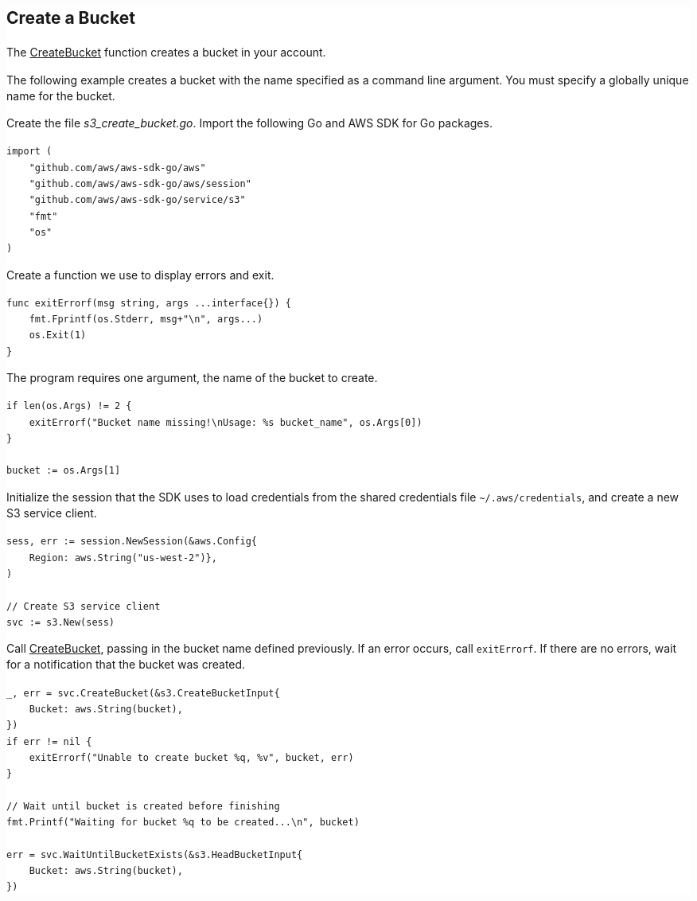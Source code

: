 ## Create a Bucket<a name="s3-examples-bucket-ops-create-bucket"></a>

The [CreateBucket](https://docs.aws.amazon.com/sdk-for-go/api/service/s3/#S3.CreateBucket) function creates a bucket in your account\.

The following example creates a bucket with the name specified as a command line argument\. You must specify a globally unique name for the bucket\.

Create the file *s3\_create\_bucket\.go*\. Import the following Go and AWS SDK for Go packages\.

```
import (
    "github.com/aws/aws-sdk-go/aws"
    "github.com/aws/aws-sdk-go/aws/session"
    "github.com/aws/aws-sdk-go/service/s3"
    "fmt"
    "os"
)
```

Create a function we use to display errors and exit\.

```
func exitErrorf(msg string, args ...interface{}) {
    fmt.Fprintf(os.Stderr, msg+"\n", args...)
    os.Exit(1)
}
```

The program requires one argument, the name of the bucket to create\.

```
if len(os.Args) != 2 {
    exitErrorf("Bucket name missing!\nUsage: %s bucket_name", os.Args[0])
}

bucket := os.Args[1]
```

Initialize the session that the SDK uses to load credentials from the shared credentials file `~/.aws/credentials`, and create a new S3 service client\.

```
sess, err := session.NewSession(&aws.Config{
    Region: aws.String("us-west-2")},
)

// Create S3 service client
svc := s3.New(sess)
```

Call [CreateBucket](https://docs.aws.amazon.com/sdk-for-go/api/service/s3/#S3.CreateBucket), passing in the bucket name defined previously\. If an error occurs, call `exitErrorf`\. If there are no errors, wait for a notification that the bucket was created\.

```
_, err = svc.CreateBucket(&s3.CreateBucketInput{
    Bucket: aws.String(bucket),
})
if err != nil {
    exitErrorf("Unable to create bucket %q, %v", bucket, err)
}

// Wait until bucket is created before finishing
fmt.Printf("Waiting for bucket %q to be created...\n", bucket)

err = svc.WaitUntilBucketExists(&s3.HeadBucketInput{
    Bucket: aws.String(bucket),
})
```